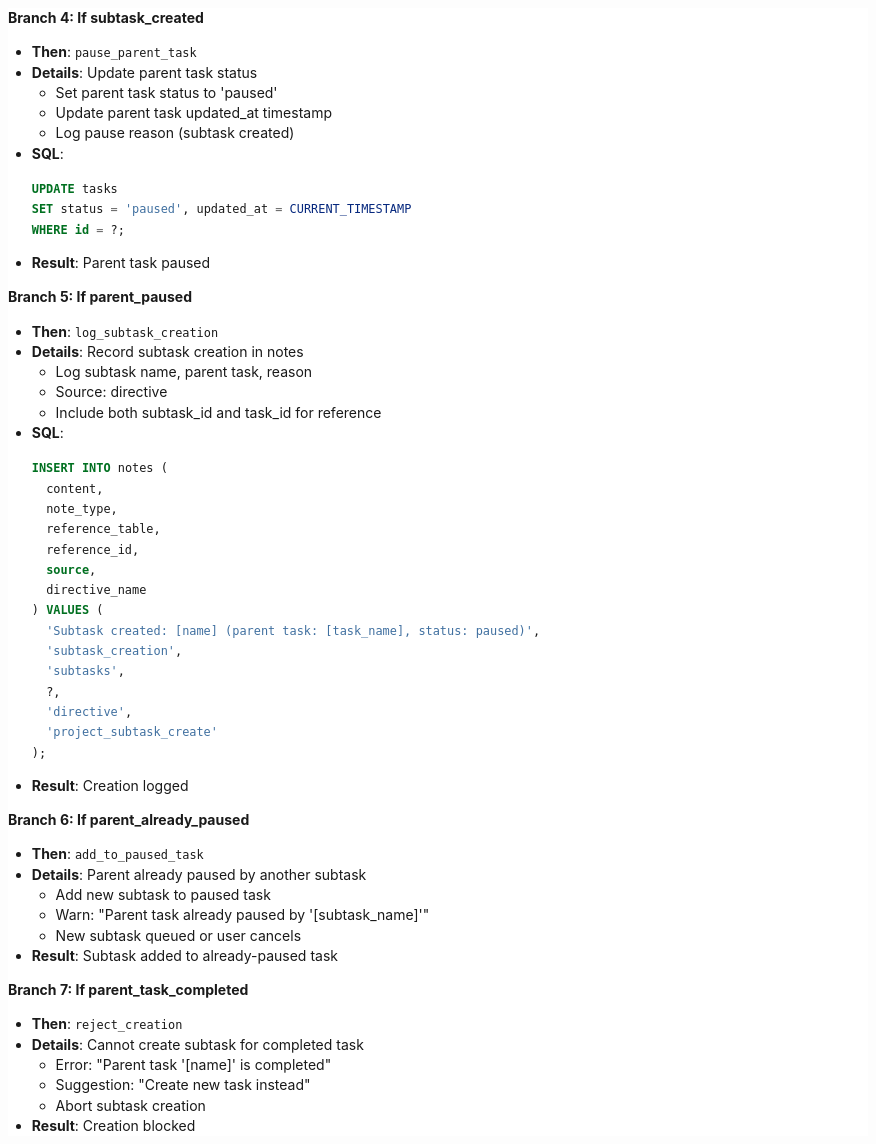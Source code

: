 **Branch 4: If subtask_created**
- **Then**: `pause_parent_task`
- **Details**: Update parent task status
  - Set parent task status to 'paused'
  - Update parent task updated_at timestamp
  - Log pause reason (subtask created)
- **SQL**:
  ```sql
  UPDATE tasks
  SET status = 'paused', updated_at = CURRENT_TIMESTAMP
  WHERE id = ?;
  ```
- **Result**: Parent task paused

**Branch 5: If parent_paused**
- **Then**: `log_subtask_creation`
- **Details**: Record subtask creation in notes
  - Log subtask name, parent task, reason
  - Source: directive
  - Include both subtask_id and task_id for reference
- **SQL**:
  ```sql
  INSERT INTO notes (
    content,
    note_type,
    reference_table,
    reference_id,
    source,
    directive_name
  ) VALUES (
    'Subtask created: [name] (parent task: [task_name], status: paused)',
    'subtask_creation',
    'subtasks',
    ?,
    'directive',
    'project_subtask_create'
  );
  ```
- **Result**: Creation logged

**Branch 6: If parent_already_paused**
- **Then**: `add_to_paused_task`
- **Details**: Parent already paused by another subtask
  - Add new subtask to paused task
  - Warn: "Parent task already paused by '[subtask_name]'"
  - New subtask queued or user cancels
- **Result**: Subtask added to already-paused task

**Branch 7: If parent_task_completed**
- **Then**: `reject_creation`
- **Details**: Cannot create subtask for completed task
  - Error: "Parent task '[name]' is completed"
  - Suggestion: "Create new task instead"
  - Abort subtask creation
- **Result**: Creation blocked
